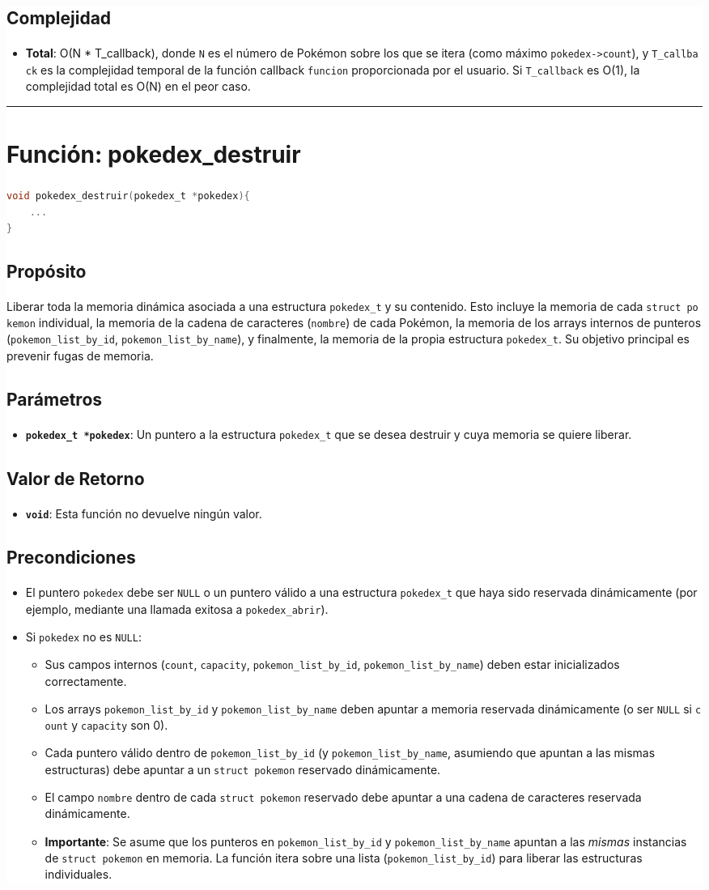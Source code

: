 ## Complejidad

* **Total**: O(N * T_callback), donde `N` es el número de Pokémon sobre los que se itera (como máximo `pokedex->count`), y `T_callback` es la complejidad temporal de la función callback `funcion` proporcionada por el usuario. Si `T_callback` es O(1), la complejidad total es O(N) en el peor caso.

---
# Función: pokedex_destruir

```c
void pokedex_destruir(pokedex_t *pokedex){
    ...
}
```

## Propósito

Liberar toda la memoria dinámica asociada a una estructura `pokedex_t` y su contenido. Esto incluye la memoria de cada `struct pokemon` individual, la memoria de la cadena de caracteres (`nombre`) de cada Pokémon, la memoria de los arrays internos de punteros (`pokemon_list_by_id`, `pokemon_list_by_name`), y finalmente, la memoria de la propia estructura `pokedex_t`. Su objetivo principal es prevenir fugas de memoria.

## Parámetros

* **`pokedex_t *pokedex`**: Un puntero a la estructura `pokedex_t` que se desea destruir y cuya memoria se quiere liberar.

## Valor de Retorno

* **`void`**: Esta función no devuelve ningún valor.

## Precondiciones

* El puntero `pokedex` debe ser `NULL` o un puntero válido a una estructura `pokedex_t` que haya sido reservada dinámicamente (por ejemplo, mediante una llamada exitosa a `pokedex_abrir`).

* Si `pokedex` no es `NULL`:
    * Sus campos internos (`count`, `capacity`, `pokemon_list_by_id`, `pokemon_list_by_name`) deben estar inicializados correctamente.

    * Los arrays `pokemon_list_by_id` y `pokemon_list_by_name` deben apuntar a memoria reservada dinámicamente (o ser `NULL` si `count` y `capacity` son 0).

    * Cada puntero válido dentro de `pokemon_list_by_id` (y `pokemon_list_by_name`, asumiendo que apuntan a las mismas estructuras) debe apuntar a un `struct pokemon` reservado dinámicamente.

    * El campo `nombre` dentro de cada `struct pokemon` reservado debe apuntar a una cadena de caracteres reservada dinámicamente.

    * **Importante**: Se asume que los punteros en `pokemon_list_by_id` y `pokemon_list_by_name` apuntan a las *mismas* instancias de `struct pokemon` en memoria. La función itera sobre una lista (`pokemon_list_by_id`) para liberar las estructuras individuales.
